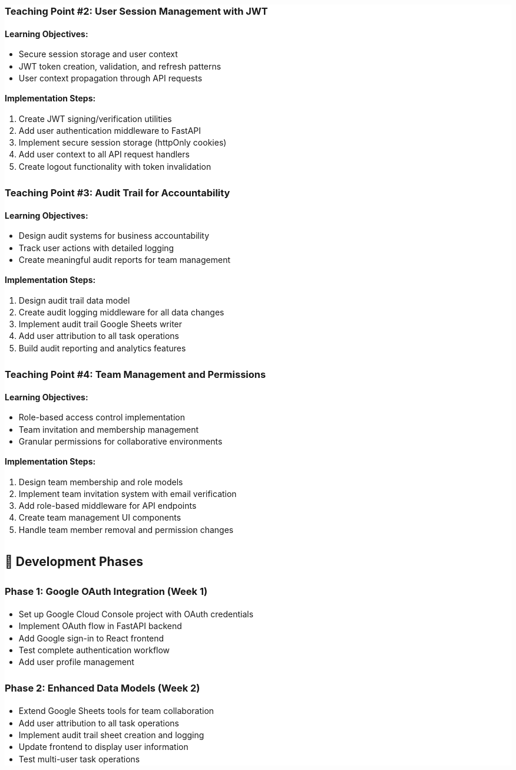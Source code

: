 ### Teaching Point #2: User Session Management with JWT
**Learning Objectives:**
- Secure session storage and user context
- JWT token creation, validation, and refresh patterns
- User context propagation through API requests

**Implementation Steps:**
1. Create JWT signing/verification utilities
2. Add user authentication middleware to FastAPI
3. Implement secure session storage (httpOnly cookies)
4. Add user context to all API request handlers
5. Create logout functionality with token invalidation

### Teaching Point #3: Audit Trail for Accountability
**Learning Objectives:**
- Design audit systems for business accountability
- Track user actions with detailed logging
- Create meaningful audit reports for team management

**Implementation Steps:**
1. Design audit trail data model
2. Create audit logging middleware for all data changes
3. Implement audit trail Google Sheets writer
4. Add user attribution to all task operations
5. Build audit reporting and analytics features

### Teaching Point #4: Team Management and Permissions
**Learning Objectives:**
- Role-based access control implementation
- Team invitation and membership management
- Granular permissions for collaborative environments

**Implementation Steps:**
1. Design team membership and role models
2. Implement team invitation system with email verification
3. Add role-based middleware for API endpoints
4. Create team management UI components
5. Handle team member removal and permission changes

## 🚀 Development Phases

### Phase 1: Google OAuth Integration (Week 1)
- Set up Google Cloud Console project with OAuth credentials
- Implement OAuth flow in FastAPI backend
- Add Google sign-in to React frontend
- Test complete authentication workflow
- Add user profile management

### Phase 2: Enhanced Data Models (Week 2)
- Extend Google Sheets tools for team collaboration
- Add user attribution to all task operations
- Implement audit trail sheet creation and logging
- Update frontend to display user information
- Test multi-user task operations
